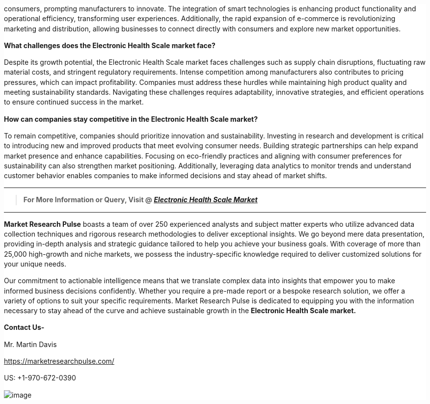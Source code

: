 consumers, prompting manufacturers to innovate. The integration of smart technologies is enhancing product functionality and operational efficiency, transforming user experiences. Additionally, the rapid expansion of e-commerce is revolutionizing marketing and distribution, allowing businesses to connect directly with consumers and explore new market opportunities.</p><p><strong>What challenges does the Electronic Health Scale market face?</strong></p><p>Despite its growth potential, the Electronic Health Scale market faces challenges such as supply chain disruptions, fluctuating raw material costs, and stringent regulatory requirements. Intense competition among manufacturers also contributes to pricing pressures, which can impact profitability. Companies must address these hurdles while maintaining high product quality and meeting sustainability standards. Navigating these challenges requires adaptability, innovative strategies, and efficient operations to ensure continued success in the market.</p><p><strong>How can companies stay competitive in the Electronic Health Scale market?</strong></p><p>To remain competitive, companies should prioritize innovation and sustainability. Investing in research and development is critical to introducing new and improved products that meet evolving consumer needs. Building strategic partnerships can help expand market presence and enhance capabilities. Focusing on eco-friendly practices and aligning with consumer preferences for sustainability can also strengthen market positioning. Additionally, leveraging data analytics to monitor trends and understand customer behavior enables companies to make informed decisions and stay ahead of market shifts.</p><hr /><blockquote><p><strong>For More Information or Query, Visit @&nbsp;<em><a href="https://marketresearchpulse.com/report/129084/electronic-health-scale-market?utm_source=Linkedin&utm_medium=0119">Electronic Health Scale Market</a></em></strong></p></blockquote><hr /><p><strong>Market Research Pulse</strong> boasts a team of over 250 experienced analysts and subject matter experts who utilize advanced data collection techniques and rigorous research methodologies to deliver exceptional insights. We go beyond mere data presentation, providing in-depth analysis and strategic guidance tailored to help you achieve your business goals. With coverage of more than 25,000 high-growth and niche markets, we possess the industry-specific knowledge required to deliver customized solutions for your unique needs.</p><p>Our commitment to actionable intelligence means that we translate complex data into insights that empower you to make informed business decisions confidently. Whether you require a pre-made report or a bespoke research solution, we offer a variety of options to suit your specific requirements. Market Research Pulse is dedicated to equipping you with the information necessary to stay ahead of the curve and achieve sustainable growth in the <strong>Electronic Health Scale market.</strong></p><p><strong>Contact Us-</strong></p><p>Mr. Martin Davis</p><p>https://marketresearchpulse.com/</p><p>US: +1-970-672-0390</p>
![image](https://github.com/user-attachments/assets/16763435-7441-466a-bc43-9d9503874d2e)
